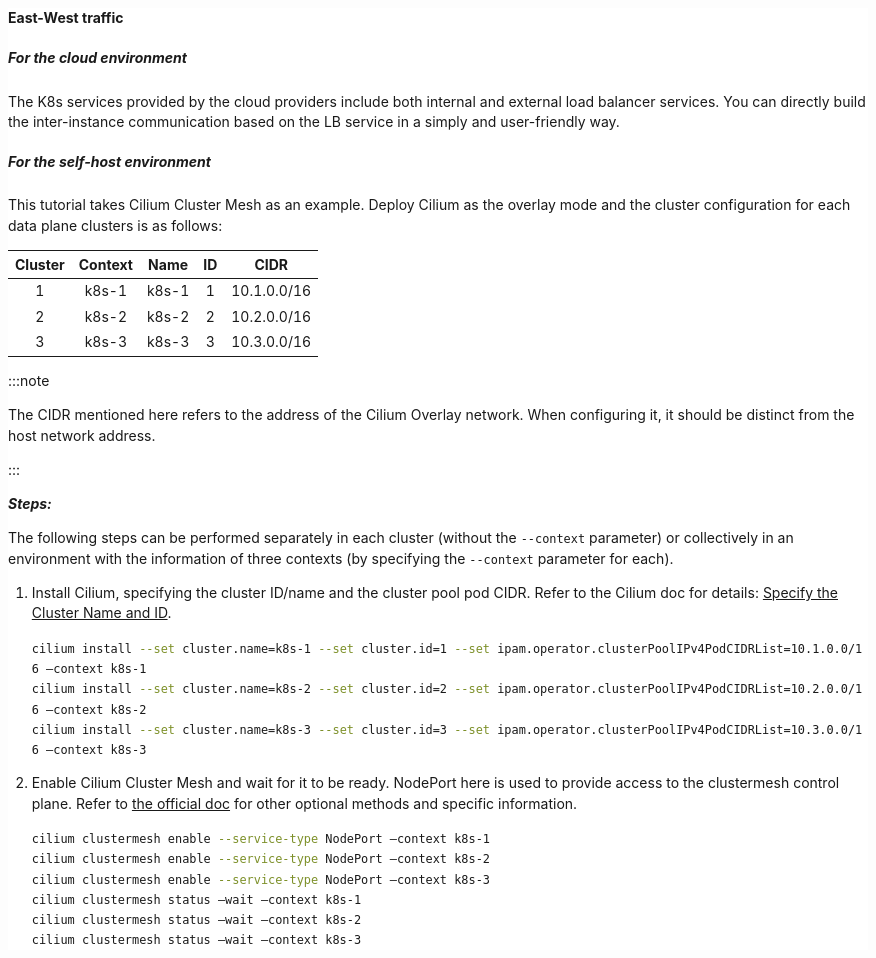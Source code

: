 #### East-West traffic

##### For the cloud environment

The K8s services provided by the cloud providers include both internal and external load balancer services. You can directly build the inter-instance communication based on the LB service in a simply and user-friendly way.

##### For the self-host environment

This tutorial takes Cilium Cluster Mesh as an example. Deploy Cilium as the overlay mode and the cluster configuration for each data plane clusters is as follows:

| Cluster | Context | Name  | ID | CIDR        |
|:-------:|:-------:|:-----:|:--:|:-----------:|
| 1       | k8s-1   | k8s-1 | 1  | 10.1.0.0/16 |
| 2       | k8s-2   | k8s-2 | 2  | 10.2.0.0/16 |
| 3       | k8s-3   | k8s-3 | 3  | 10.3.0.0/16 |

:::note

The CIDR mentioned here refers to the address of the Cilium Overlay network. When configuring it, it should be distinct from the host network address.

:::

***Steps:***

The following steps can be performed separately in each cluster (without the `--context` parameter) or collectively in an environment with the information of three contexts (by specifying the `--context` parameter for each).

1. Install Cilium, specifying the cluster ID/name and the cluster pool pod CIDR. Refer to the Cilium doc for details: [Specify the Cluster Name and ID](https://docs.cilium.io/en/stable/network/clustermesh/clustermesh/#specify-the-cluster-name-and-id).

   ```bash
   cilium install --set cluster.name=k8s-1 --set cluster.id=1 --set ipam.operator.clusterPoolIPv4PodCIDRList=10.1.0.0/16 —context k8s-1
   cilium install --set cluster.name=k8s-2 --set cluster.id=2 --set ipam.operator.clusterPoolIPv4PodCIDRList=10.2.0.0/16 —context k8s-2
   cilium install --set cluster.name=k8s-3 --set cluster.id=3 --set ipam.operator.clusterPoolIPv4PodCIDRList=10.3.0.0/16 —context k8s-3
   ```

2. Enable Cilium Cluster Mesh and wait for it to be ready. NodePort here is used to provide access to the clustermesh control plane. Refer to [the official doc](https://docs.cilium.io/en/stable/network/clustermesh/clustermesh/#enable-cluster-mesh) for other optional methods and specific information.

   ```bash
   cilium clustermesh enable --service-type NodePort —context k8s-1
   cilium clustermesh enable --service-type NodePort —context k8s-2
   cilium clustermesh enable --service-type NodePort —context k8s-3
   cilium clustermesh status —wait —context k8s-1
   cilium clustermesh status —wait —context k8s-2
   cilium clustermesh status —wait —context k8s-3
   ```
